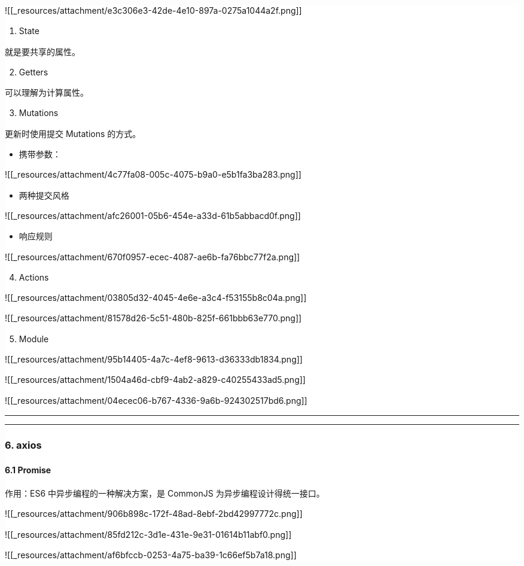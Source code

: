 ![[_resources/attachment/e3c306e3-42de-4e10-897a-0275a1044a2f.png]]

1. State

就是要共享的属性。

2. Getters

可以理解为计算属性。

3. Mutations

更新时使用提交 Mutations 的方式。

- 携带参数：

![[_resources/attachment/4c77fa08-005c-4075-b9a0-e5b1fa3ba283.png]]

- 两种提交风格

![[_resources/attachment/afc26001-05b6-454e-a33d-61b5abbacd0f.png]]

- 响应规则

![[_resources/attachment/670f0957-ecec-4087-ae6b-fa76bbc77f2a.png]]

4. Actions

![[_resources/attachment/03805d32-4045-4e6e-a3c4-f53155b8c04a.png]]

![[_resources/attachment/81578d26-5c51-480b-825f-661bbb63e770.png]]

5. Module

![[_resources/attachment/95b14405-4a7c-4ef8-9613-d36333db1834.png]]

![[_resources/attachment/1504a46d-cbf9-4ab2-a829-c40255433ad5.png]]

![[_resources/attachment/04ecec06-b767-4336-9a6b-924302517bd6.png]]

---

---

### 6. axios

#### 6.1 Promise

作用：ES6 中异步编程的一种解决方案，是 CommonJS 为异步编程设计得统一接口。

![[_resources/attachment/906b898c-172f-48ad-8ebf-2bd42997772c.png]]

![[_resources/attachment/85fd212c-3d1e-431e-9e31-01614b11abf0.png]]

![[_resources/attachment/af6bfccb-0253-4a75-ba39-1c66ef5b7a18.png]]
